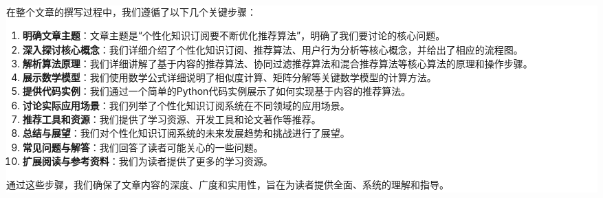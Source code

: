 
在整个文章的撰写过程中，我们遵循了以下几个关键步骤：

1. **明确文章主题**：文章主题是“个性化知识订阅要不断优化推荐算法”，明确了我们要讨论的核心问题。
2. **深入探讨核心概念**：我们详细介绍了个性化知识订阅、推荐算法、用户行为分析等核心概念，并给出了相应的流程图。
3. **解析算法原理**：我们详细讲解了基于内容的推荐算法、协同过滤推荐算法和混合推荐算法等核心算法的原理和操作步骤。
4. **展示数学模型**：我们使用数学公式详细说明了相似度计算、矩阵分解等关键数学模型的计算方法。
5. **提供代码实例**：我们通过一个简单的Python代码实例展示了如何实现基于内容的推荐算法。
6. **讨论实际应用场景**：我们列举了个性化知识订阅系统在不同领域的应用场景。
7. **推荐工具和资源**：我们提供了学习资源、开发工具和论文著作等推荐。
8. **总结与展望**：我们对个性化知识订阅系统的未来发展趋势和挑战进行了展望。
9. **常见问题与解答**：我们回答了读者可能关心的一些问题。
10. **扩展阅读与参考资料**：我们为读者提供了更多的学习资源。

通过这些步骤，我们确保了文章内容的深度、广度和实用性，旨在为读者提供全面、系统的理解和指导。

